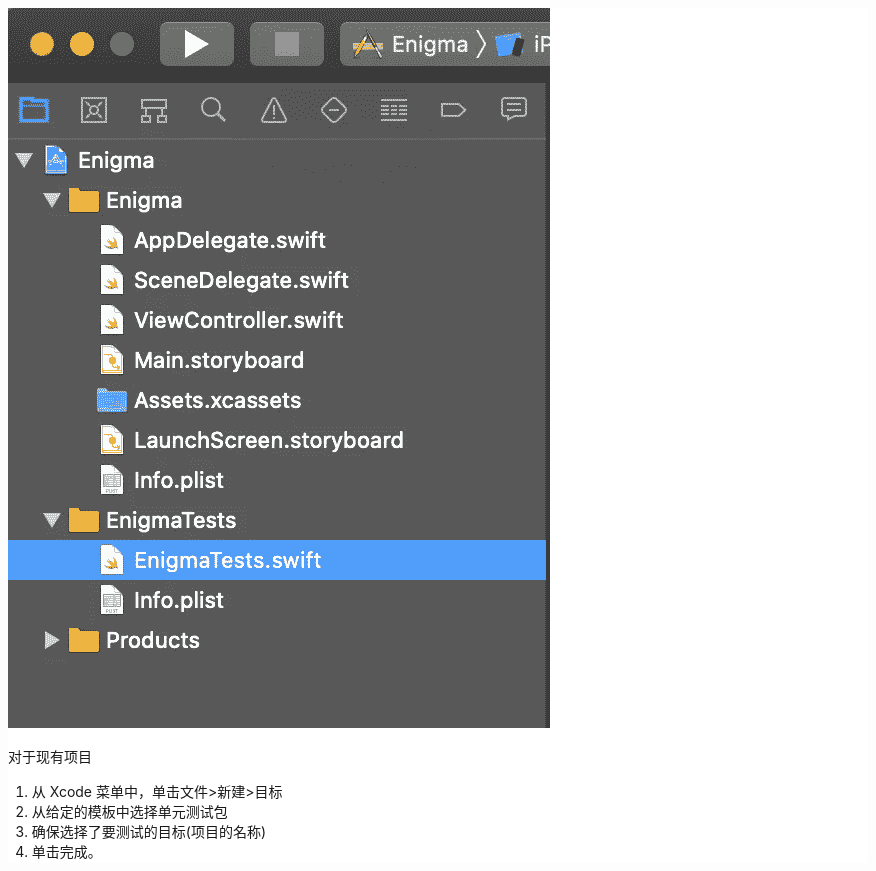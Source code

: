 ![](img/3f3dd633e4139de1593fde043fb33c78.png)

对于现有项目

1.  从 Xcode 菜单中，单击文件>新建>目标
2.  从给定的模板中选择单元测试包
3.  确保选择了要测试的目标(项目的名称)
4.  单击完成。
